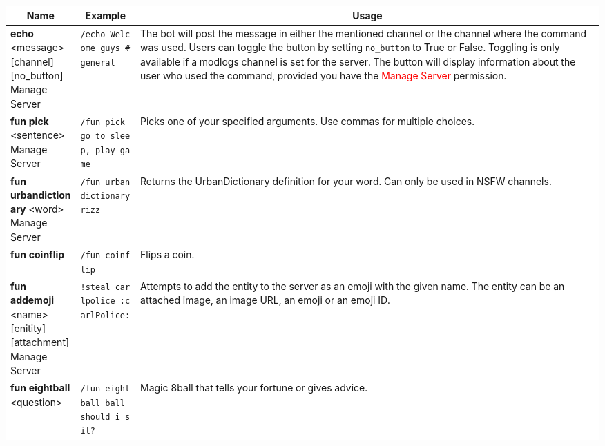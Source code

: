 
Name              | Example           | Usage                                                                         
 ---------------- | ----------------- | ----------------------------------------------------------------------------- 
**echo** \<message> [channel] [no_button]<br><span class="user-permissions">Manage Server</span> | `/echo Welcome guys #general` | The bot will post the message in either the mentioned channel or the channel where the command was used. Users can toggle the button by setting `no_button` to True or False. Toggling is only available if a modlogs channel is set for the server. The button will display information about the user who used the command, provided you have the <span style="color: red;">Manage Server</span> permission.
**fun pick** \<sentence><br><span class="user-permissions">Manage Server</span> | `/fun pick go to sleep, play game` | Picks one of your specified arguments. Use commas for multiple choices.
**fun urbandictionary** \<word><br><span class="user-permissions">Manage Server</span> | `/fun urbandictionary rizz` | Returns the UrbanDictionary definition for your word. Can only be used in NSFW channels.
**fun coinflip** | `/fun coinflip`  | Flips a coin.                                                                 
**fun addemoji** \<name> [enitity] [attachment]<br><span class="user-permissions">Manage Server</span> | `!steal carlpolice :carlPolice:` | Attempts to add the entity to the server as an emoji with the given name. The entity can be an attached image, an image URL, an emoji or an emoji ID.
**fun eightball** \<question> | `/fun eightball ball should i sit?` | Magic 8ball that tells your fortune or gives advice.                 

